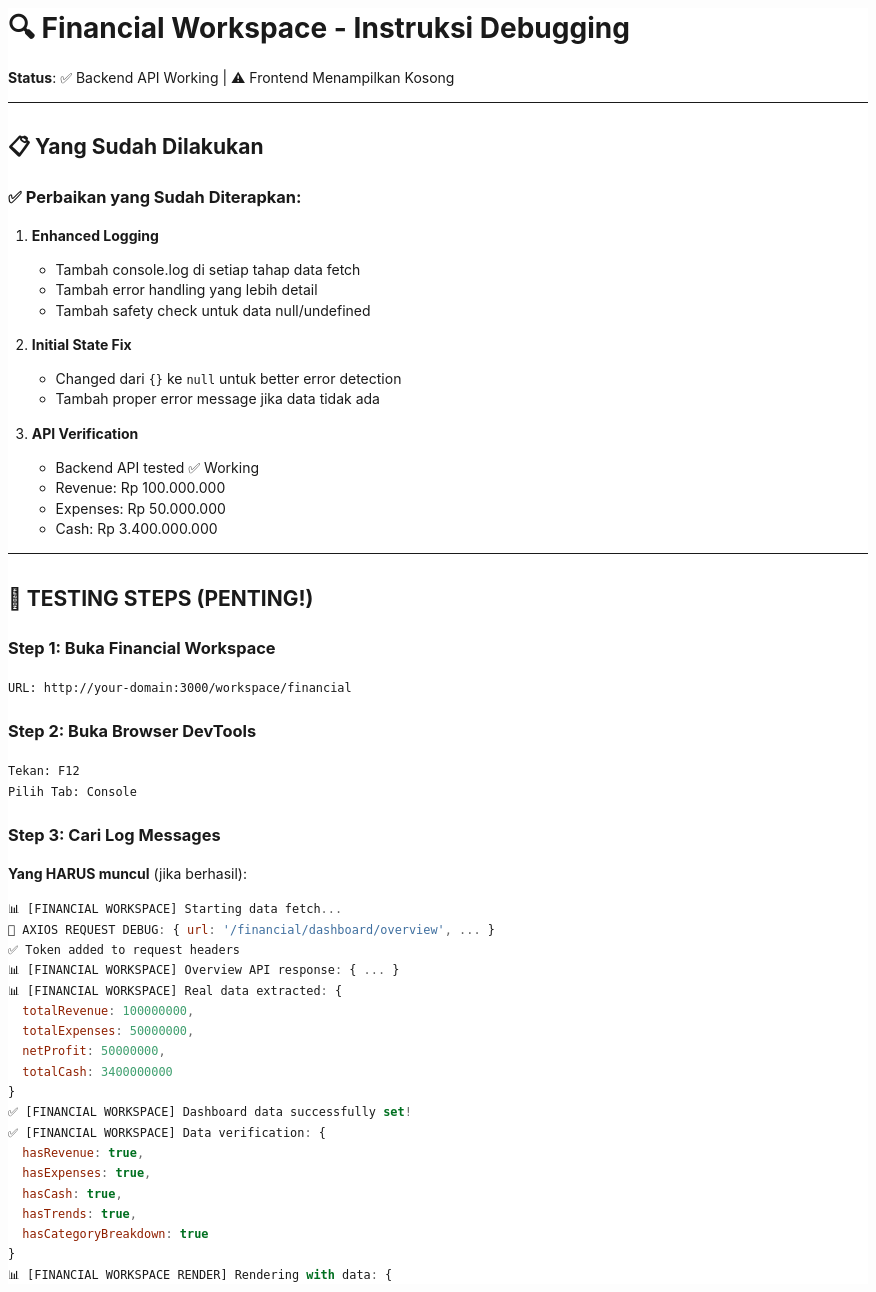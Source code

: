 # 🔍 Financial Workspace - Instruksi Debugging

**Status**: ✅ Backend API Working | ⚠️ Frontend Menampilkan Kosong

---

## 📋 Yang Sudah Dilakukan

### ✅ Perbaikan yang Sudah Diterapkan:

1. **Enhanced Logging**
   - Tambah console.log di setiap tahap data fetch
   - Tambah error handling yang lebih detail
   - Tambah safety check untuk data null/undefined

2. **Initial State Fix**
   - Changed dari `{}` ke `null` untuk better error detection
   - Tambah proper error message jika data tidak ada

3. **API Verification**
   - Backend API tested ✅ Working
   - Revenue: Rp 100.000.000
   - Expenses: Rp 50.000.000
   - Cash: Rp 3.400.000.000

---

## 🧪 TESTING STEPS (PENTING!)

### Step 1: Buka Financial Workspace
```
URL: http://your-domain:3000/workspace/financial
```

### Step 2: Buka Browser DevTools
```
Tekan: F12
Pilih Tab: Console
```

### Step 3: Cari Log Messages

**Yang HARUS muncul** (jika berhasil):
```javascript
📊 [FINANCIAL WORKSPACE] Starting data fetch...
🔐 AXIOS REQUEST DEBUG: { url: '/financial/dashboard/overview', ... }
✅ Token added to request headers
📊 [FINANCIAL WORKSPACE] Overview API response: { ... }
📊 [FINANCIAL WORKSPACE] Real data extracted: {
  totalRevenue: 100000000,
  totalExpenses: 50000000,
  netProfit: 50000000,
  totalCash: 3400000000
}
✅ [FINANCIAL WORKSPACE] Dashboard data successfully set!
✅ [FINANCIAL WORKSPACE] Data verification: {
  hasRevenue: true,
  hasExpenses: true,
  hasCash: true,
  hasTrends: true,
  hasCategoryBreakdown: true
}
📊 [FINANCIAL WORKSPACE RENDER] Rendering with data: {
```